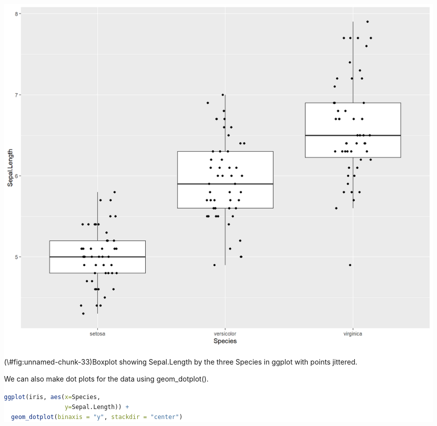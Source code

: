 <img src="01-Module_2_files/figure-html/unnamed-chunk-33-1.png" alt="Boxplot showing Sepal.Length by the three Species in ggplot with points jittered." width="960" />
<p class="caption">(\#fig:unnamed-chunk-33)Boxplot showing Sepal.Length by the three Species in ggplot with points jittered.</p>
</div>

We can also make dot plots for the data using geom_dotplot().


``` r
ggplot(iris, aes(x=Species, 
                 y=Sepal.Length)) + 
  geom_dotplot(binaxis = "y", stackdir = "center") 
```

<div class="figure" style="text-align: center">